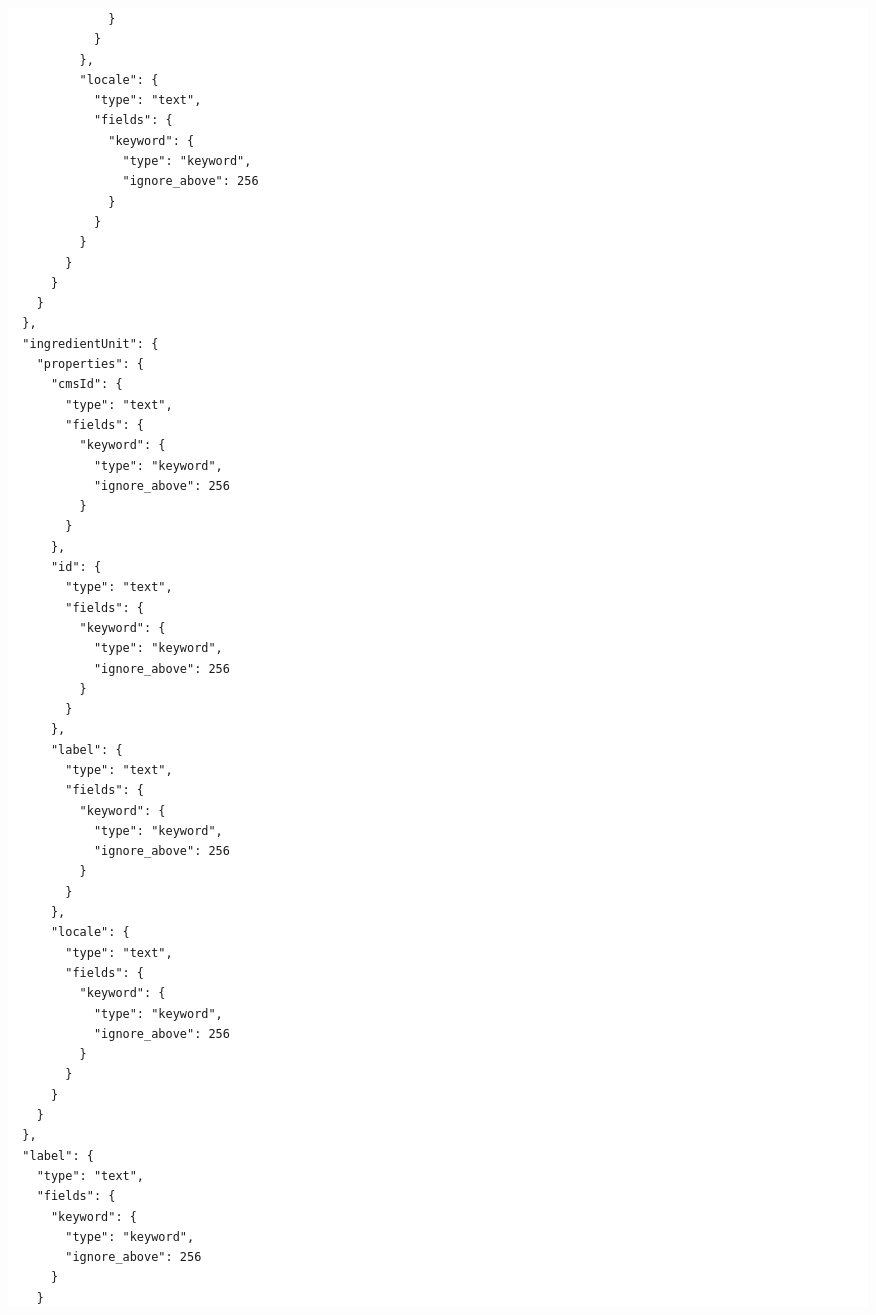                   }
                }
              },
              "locale": {
                "type": "text",
                "fields": {
                  "keyword": {
                    "type": "keyword",
                    "ignore_above": 256
                  }
                }
              }
            }
          }
        }
      },
      "ingredientUnit": {
        "properties": {
          "cmsId": {
            "type": "text",
            "fields": {
              "keyword": {
                "type": "keyword",
                "ignore_above": 256
              }
            }
          },
          "id": {
            "type": "text",
            "fields": {
              "keyword": {
                "type": "keyword",
                "ignore_above": 256
              }
            }
          },
          "label": {
            "type": "text",
            "fields": {
              "keyword": {
                "type": "keyword",
                "ignore_above": 256
              }
            }
          },
          "locale": {
            "type": "text",
            "fields": {
              "keyword": {
                "type": "keyword",
                "ignore_above": 256
              }
            }
          }
        }
      },
      "label": {
        "type": "text",
        "fields": {
          "keyword": {
            "type": "keyword",
            "ignore_above": 256
          }
        }